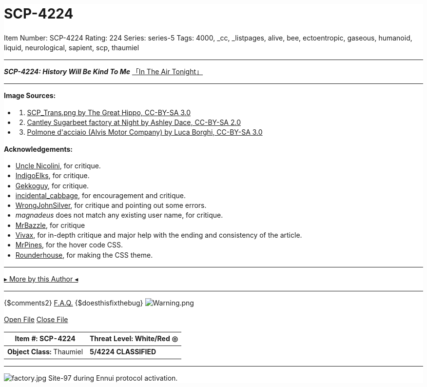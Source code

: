 # SCP-4224
Item Number: SCP-4224
Rating: 224
Series: series-5
Tags: 4000, _cc, _listpages, alive, bee, ectoentropic, gaseous, humanoid, liquid, neurological, sapient, scp, thaumiel

---

**_SCP-4224: History Will Be Kind To Me_**
[「In The Air Tonight」](https://www.youtube.com/watch?v=YkADj0TPrJA)
* * *
**Image Sources:**
  * 1) [SCP_Trans.png by The Great Hippo, CC-BY-SA 3.0](https://scp-wiki.wdfiles.com/local--files/the-great-hippo/scp_trans.png)
  * 2) [Cantley Sugarbeet factory at Night by Ashley Dace, CC-BY-SA 2.0](https://www.geograph.org.uk/photo/1733287)
  * 3) [Polmone d'acciaio (Alvis Motor Company) by Luca Borghi, CC-BY-SA 3.0](https://commons.wikimedia.org/wiki/File:Polmone_d%27acciaio_\(Alvis_Motor_Company\)_.jpg)

**Acknowledgements:**
  * [Uncle Nicolini](http://www.wikidot.com/user:info/uncle-nicolini), for critique.
  * [IndigoElks](http://www.wikidot.com/user:info/indigoelks), for critique.
  * [Gekkoguy](http://www.wikidot.com/user:info/gekkoguy), for critique.
  * [incidental_cabbage](http://www.wikidot.com/user:info/incidental-cabbage), for encouragement and critique.
  * [WrongJohnSilver](http://www.wikidot.com/user:info/wrongjohnsilver), for critique and pointing out some errors.
  * _magnadeus_ does not match any existing user name, for critique.
  * [MrBazzle](http://www.wikidot.com/user:info/mrbazzle), for critique
  * [Vivax](http://www.wikidot.com/user:info/vivax), for in-depth critique and major help with the ending and consistency of the article.
  * [MrPines](http://www.wikidot.com/user:info/mrpines), for the hover code CSS.
  * [Rounderhouse](http://www.wikidot.com/user:info/rounderhouse), for making the CSS theme.

* * *
[▸ More by this Author ◂](https://scp-wiki.wikidot.com/ayers-array)
* * *
{$comments2}
[F.A.Q.](https://scp-wiki.wikidot.com/component:info-ayers)
{$doesthisfixthebug}
![Warning.png](https://scp-wiki.wdfiles.com/local--files/fragment:scp-4224-1/Warning.png)  
  
  

[Open File](javascript:;)
[Close File](javascript:;)
  

**Item #:** SCP-4224 | **Threat Level:** White/Red ◎  
---|---  
**Object Class:** Thaumiel | **5/4224 CLASSIFIED**  
* * *
![factory.jpg](https://scp-wiki.wdfiles.com/local--files/fragment:scp-4224-1/factory.jpg)
Site-97 during Ennui protocol activation.
  